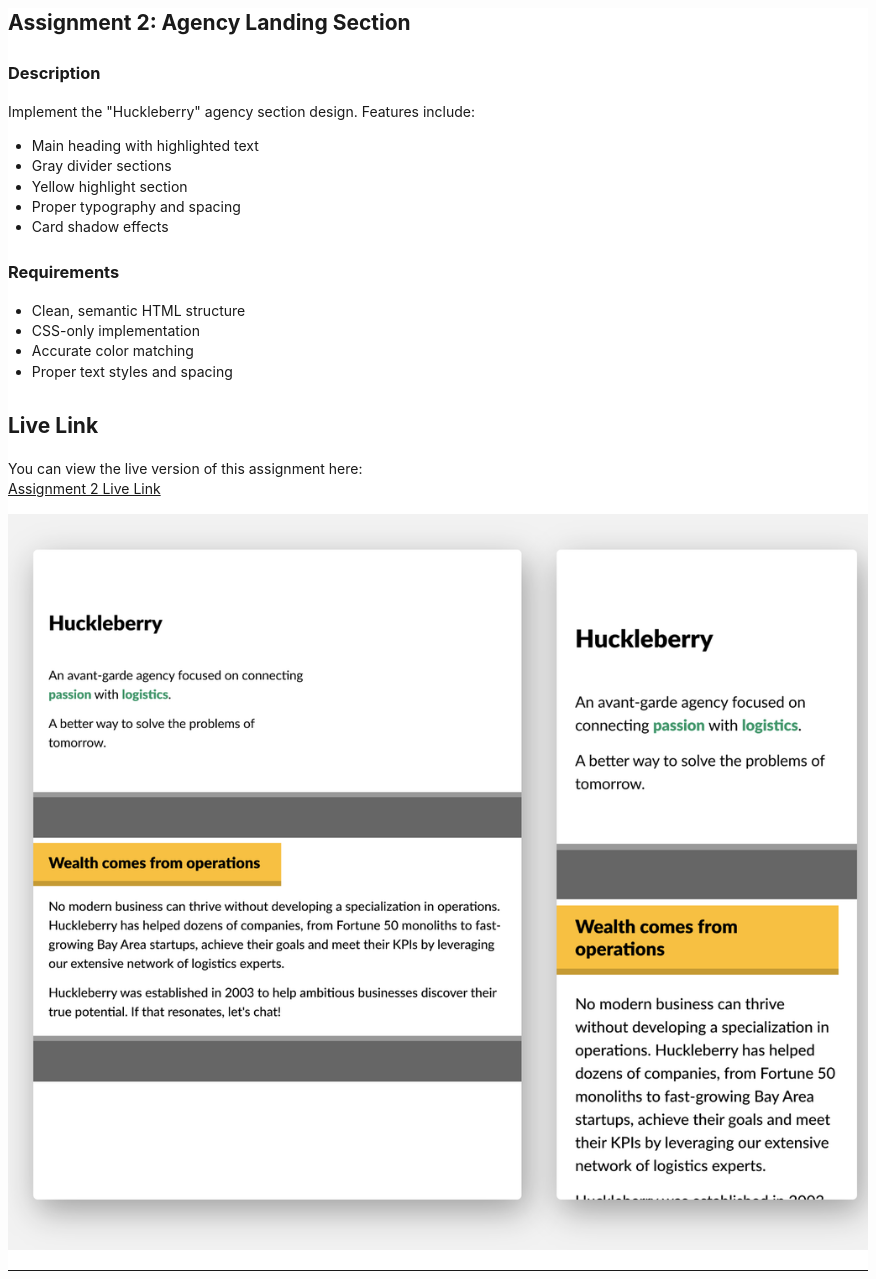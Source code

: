 
## Assignment 2: Agency Landing Section

### Description

Implement the "Huckleberry" agency section design. Features include:

- Main heading with highlighted text
- Gray divider sections
- Yellow highlight section
- Proper typography and spacing
- Card shadow effects

### Requirements

- Clean, semantic HTML structure
- CSS-only implementation
- Accurate color matching
- Proper text styles and spacing

## Live Link

You can view the live version of this assignment here:  
[Assignment 2 Live Link](https://1732-altschool-css-assignments.netlify.app/assignment-2/)

![Assignment 2 Design](images/assignment-2.png)

---